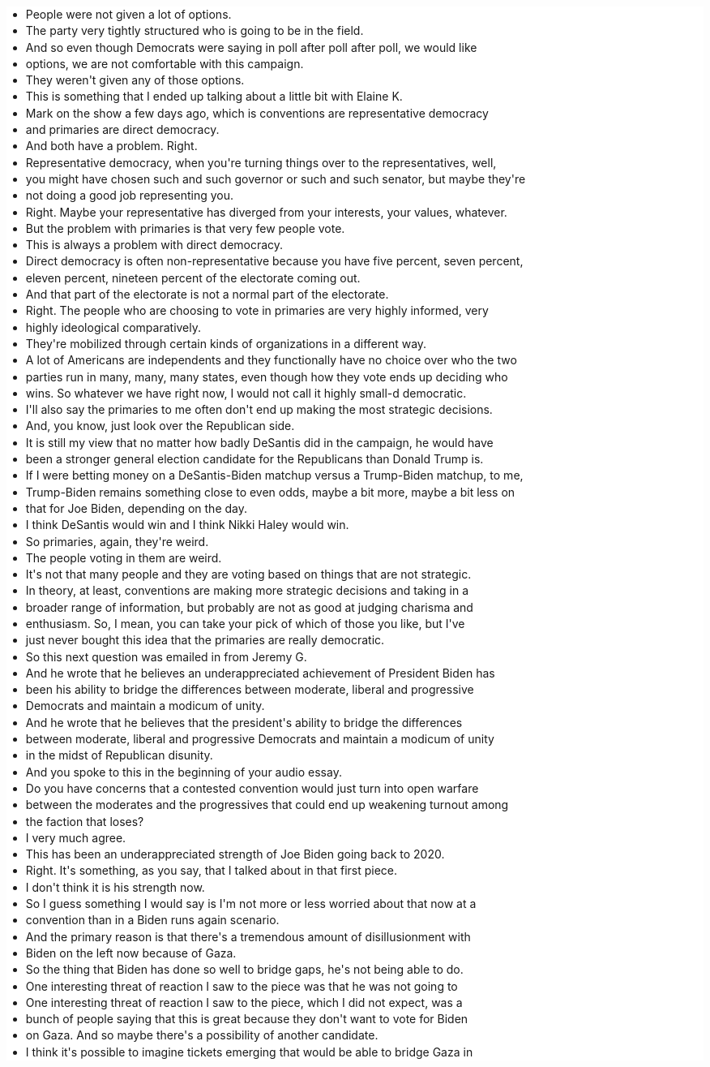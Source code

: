 *  People were not given a lot of options.
*  The party very tightly structured who is going to be in the field.
*  And so even though Democrats were saying in poll after poll after poll, we would like
*  options, we are not comfortable with this campaign.
*  They weren't given any of those options.
*  This is something that I ended up talking about a little bit with Elaine K.
*  Mark on the show a few days ago, which is conventions are representative democracy
*  and primaries are direct democracy.
*  And both have a problem. Right.
*  Representative democracy, when you're turning things over to the representatives, well,
*  you might have chosen such and such governor or such and such senator, but maybe they're
*  not doing a good job representing you.
*  Right. Maybe your representative has diverged from your interests, your values, whatever.
*  But the problem with primaries is that very few people vote.
*  This is always a problem with direct democracy.
*  Direct democracy is often non-representative because you have five percent, seven percent,
*  eleven percent, nineteen percent of the electorate coming out.
*  And that part of the electorate is not a normal part of the electorate.
*  Right. The people who are choosing to vote in primaries are very highly informed, very
*  highly ideological comparatively.
*  They're mobilized through certain kinds of organizations in a different way.
*  A lot of Americans are independents and they functionally have no choice over who the two
*  parties run in many, many, many states, even though how they vote ends up deciding who
*  wins. So whatever we have right now, I would not call it highly small-d democratic.
*  I'll also say the primaries to me often don't end up making the most strategic decisions.
*  And, you know, just look over the Republican side.
*  It is still my view that no matter how badly DeSantis did in the campaign, he would have
*  been a stronger general election candidate for the Republicans than Donald Trump is.
*  If I were betting money on a DeSantis-Biden matchup versus a Trump-Biden matchup, to me,
*  Trump-Biden remains something close to even odds, maybe a bit more, maybe a bit less on
*  that for Joe Biden, depending on the day.
*  I think DeSantis would win and I think Nikki Haley would win.
*  So primaries, again, they're weird.
*  The people voting in them are weird.
*  It's not that many people and they are voting based on things that are not strategic.
*  In theory, at least, conventions are making more strategic decisions and taking in a
*  broader range of information, but probably are not as good at judging charisma and
*  enthusiasm. So, I mean, you can take your pick of which of those you like, but I've
*  just never bought this idea that the primaries are really democratic.
*  So this next question was emailed in from Jeremy G.
*  And he wrote that he believes an underappreciated achievement of President Biden has
*  been his ability to bridge the differences between moderate, liberal and progressive
*  Democrats and maintain a modicum of unity.
*  And he wrote that he believes that the president's ability to bridge the differences
*  between moderate, liberal and progressive Democrats and maintain a modicum of unity
*  in the midst of Republican disunity.
*  And you spoke to this in the beginning of your audio essay.
*  Do you have concerns that a contested convention would just turn into open warfare
*  between the moderates and the progressives that could end up weakening turnout among
*  the faction that loses?
*  I very much agree.
*  This has been an underappreciated strength of Joe Biden going back to 2020.
*  Right. It's something, as you say, that I talked about in that first piece.
*  I don't think it is his strength now.
*  So I guess something I would say is I'm not more or less worried about that now at a
*  convention than in a Biden runs again scenario.
*  And the primary reason is that there's a tremendous amount of disillusionment with
*  Biden on the left now because of Gaza.
*  So the thing that Biden has done so well to bridge gaps, he's not being able to do.
*  One interesting threat of reaction I saw to the piece was that he was not going to
*  One interesting threat of reaction I saw to the piece, which I did not expect, was a
*  bunch of people saying that this is great because they don't want to vote for Biden
*  on Gaza. And so maybe there's a possibility of another candidate.
*  I think it's possible to imagine tickets emerging that would be able to bridge Gaza in